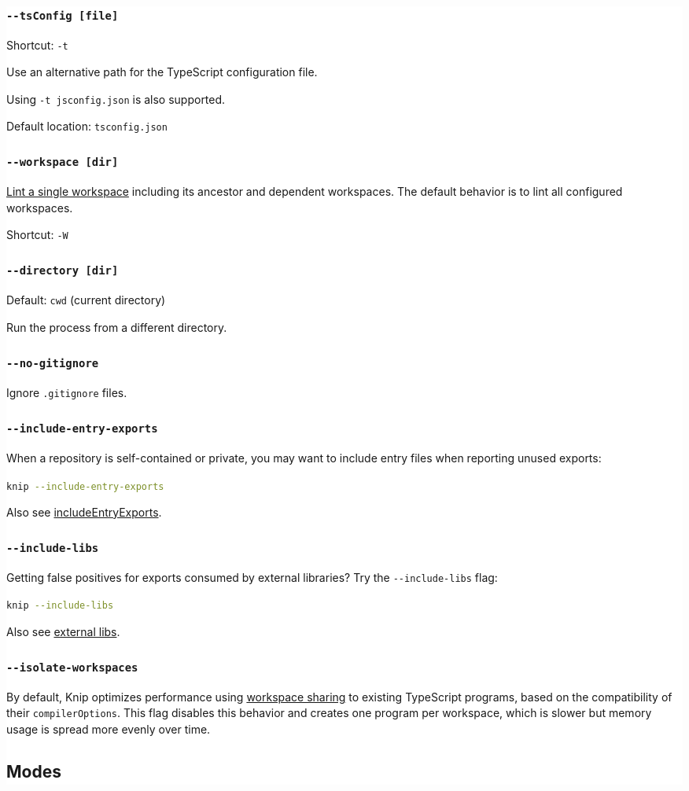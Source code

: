 ### `--tsConfig [file]`

Shortcut: `-t`

Use an alternative path for the TypeScript configuration file.

Using `-t jsconfig.json` is also supported.

Default location: `tsconfig.json`

### `--workspace [dir]`

[Lint a single workspace][9] including its ancestor and dependent workspaces.
The default behavior is to lint all configured workspaces.

Shortcut: `-W`

### `--directory [dir]`

Default: `cwd` (current directory)

Run the process from a different directory.

### `--no-gitignore`

Ignore `.gitignore` files.

### `--include-entry-exports`

When a repository is self-contained or private, you may want to include entry
files when reporting unused exports:

```sh
knip --include-entry-exports
```

Also see [includeEntryExports][10].

### `--include-libs`

Getting false positives for exports consumed by external libraries? Try the
`--include-libs` flag:

```sh
knip --include-libs
```

Also see [external libs][11].

### `--isolate-workspaces`

By default, Knip optimizes performance using [workspace sharing][12] to existing
TypeScript programs, based on the compatibility of their `compilerOptions`. This
flag disables this behavior and creates one program per workspace, which is
slower but memory usage is spread more evenly over time.

## Modes


[1]: https://bun.sh
[2]: ../reference/known-issues.md
[3]: https://no-color.org/
[4]: https://www.npmjs.com/package/picocolors
[5]: #--isolate-workspaces
[6]: https://github.com/oven-sh/bun/issues/9271
[7]: ../guides/troubleshooting.md#trace
[8]: #--trace
[9]: ../features/monorepos-and-workspaces.md#lint-a-single-workspace
[10]: ./configuration.md#includeentryexports
[11]: ../guides/handling-issues.mdx#external-libraries
[12]: ../guides/performance.md#workspace-sharing
[13]: ../features/production-mode.md
[14]: #--production
[15]: ../features/auto-fix.mdx
[16]: ./issue-types.md
[17]: #--tags
[18]: ../features/reporters.md
